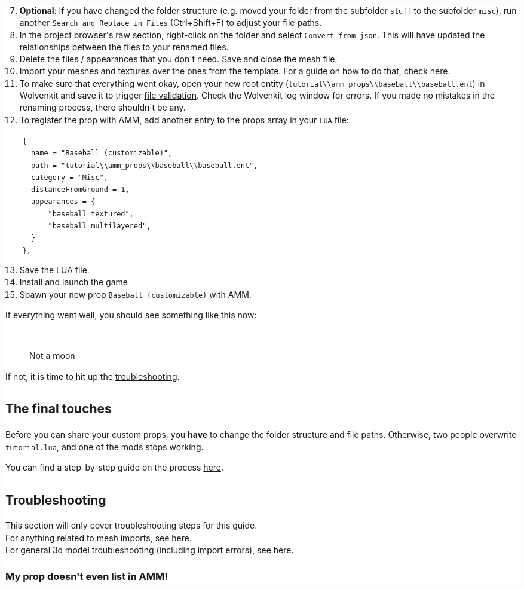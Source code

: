 7. **Optional**: If you have changed the folder structure (e.g. moved your folder from the subfolder `stuff` to the subfolder `misc`), run another `Search and Replace in Files` (Ctrl+Shift+F) to adjust your file paths.
8. In the project browser's raw section, right-click on the folder and select `Convert from json`. This will have updated the relationships between the files to your renamed files.
9. Delete the files / appearances that you don't need. Save and close the mesh file.
10. Import your meshes and textures over the ones from the template. For a guide on how to do that, check [here](../../textures-and-luts/textured-items-and-cyberpunk-materials.md#importing-a-mesh).
11. To make sure that everything went okay, open your new root entity (`tutorial\\amm_props\\baseball\\baseball.ent`) in Wolvenkit and save it to trigger [file validation](https://app.gitbook.com/s/-MP_ozZVx2gRZUPXkd4r/wolvenkit-app/file-validation). Check the Wolvenkit log window for errors. If you made no mistakes in the renaming process, there shouldn't be any.
12. To register the prop with AMM, add another entry to the props array in your `LUA` file:

```
    {
      name = "Baseball (customizable)",
      path = "tutorial\\amm_props\\baseball\\baseball.ent",
      category = "Misc",
      distanceFromGround = 1,
      appearances = {
          "baseball_textured",
          "baseball_multilayered",
      }
    }, 
```

13. Save the LUA file.
14. Install and launch the game
15. Spawn your new prop `Baseball (customizable)` with AMM.

If everything went well, you should see something like this now:

<figure><img src="https://i.imgur.com/GQ8fELd.png" alt=""><figcaption><p>Not a moon</p></figcaption></figure>

If not, it is time to hit up the [troubleshooting](./#troubleshooting).

## The final touches

Before you can share your custom props, you **have** to change the folder structure and file paths. Otherwise, two people overwrite `tutorial.lua`, and one of the mods stops working.

You can find a step-by-step guide on the process [here](../../items-equipment/moving-and-renaming-in-existing-projects.md).

## Troubleshooting

This section will only cover troubleshooting steps for this guide.\
For anything related to mesh imports, see [here](../../textures-and-luts/textured-items-and-cyberpunk-materials.md#troubleshooting).\
For general 3d model troubleshooting (including import errors), see [here](../../../for-mod-creators-theory/3d-modelling/troubleshooting-your-mesh-edits.md).

### My prop doesn't even list in AMM!
